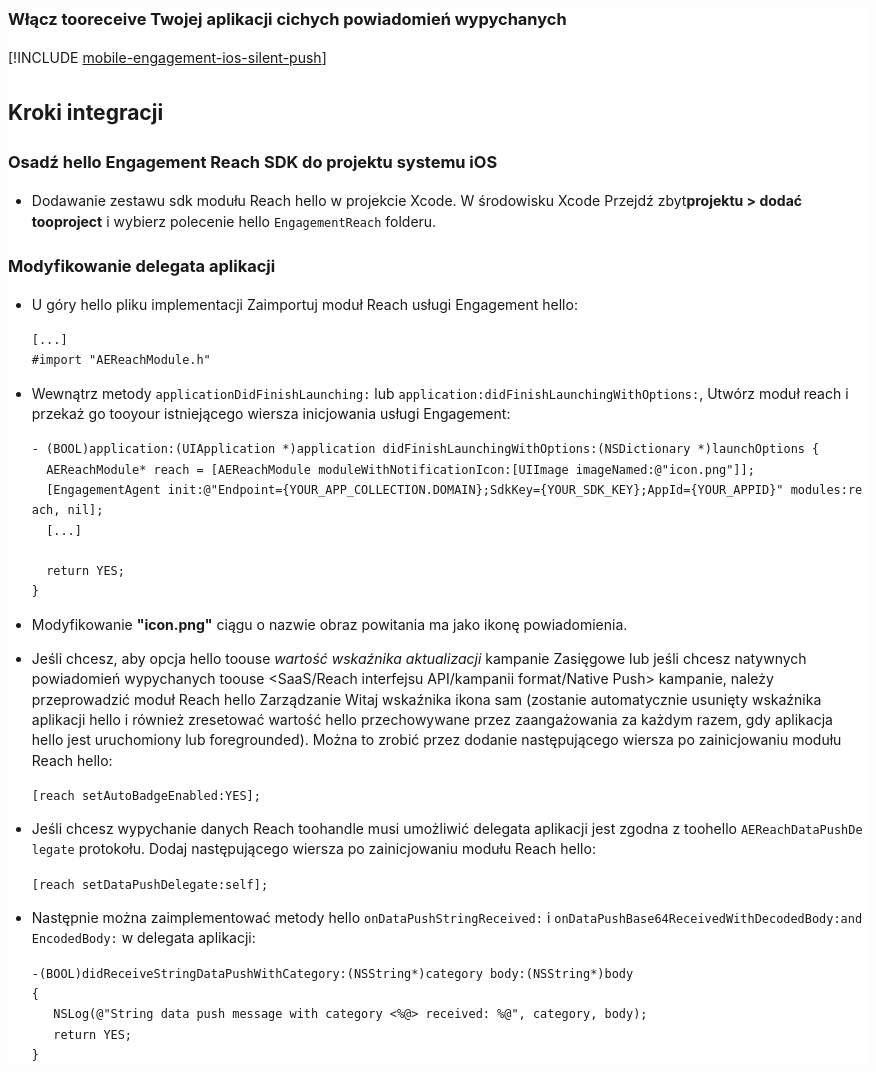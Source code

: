 ### <a name="enable-your-app-tooreceive-silent-push-notifications"></a>Włącz tooreceive Twojej aplikacji cichych powiadomień wypychanych
[!INCLUDE [mobile-engagement-ios-silent-push](../../includes/mobile-engagement-ios-silent-push.md)]

## <a name="integration-steps"></a>Kroki integracji
### <a name="embed-hello-engagement-reach-sdk-into-your-ios-project"></a>Osadź hello Engagement Reach SDK do projektu systemu iOS
* Dodawanie zestawu sdk modułu Reach hello w projekcie Xcode. W środowisku Xcode Przejdź zbyt**projektu \> dodać tooproject** i wybierz polecenie hello `EngagementReach` folderu.

### <a name="modify-your-application-delegate"></a>Modyfikowanie delegata aplikacji
* U góry hello pliku implementacji Zaimportuj moduł Reach usługi Engagement hello:

      [...]
      #import "AEReachModule.h"
* Wewnątrz metody `applicationDidFinishLaunching:` lub `application:didFinishLaunchingWithOptions:`, Utwórz moduł reach i przekaż go tooyour istniejącego wiersza inicjowania usługi Engagement:

      - (BOOL)application:(UIApplication *)application didFinishLaunchingWithOptions:(NSDictionary *)launchOptions {
        AEReachModule* reach = [AEReachModule moduleWithNotificationIcon:[UIImage imageNamed:@"icon.png"]];
        [EngagementAgent init:@"Endpoint={YOUR_APP_COLLECTION.DOMAIN};SdkKey={YOUR_SDK_KEY};AppId={YOUR_APPID}" modules:reach, nil];
        [...]

        return YES;
      }
* Modyfikowanie **"icon.png"** ciągu o nazwie obraz powitania ma jako ikonę powiadomienia.
* Jeśli chcesz, aby opcja hello toouse *wartość wskaźnika aktualizacji* kampanie Zasięgowe lub jeśli chcesz natywnych powiadomień wypychanych toouse \<SaaS/Reach interfejsu API/kampanii format/Native Push\> kampanie, należy przeprowadzić moduł Reach hello Zarządzanie Witaj wskaźnika ikona sam (zostanie automatycznie usunięty wskaźnika aplikacji hello i również zresetować wartość hello przechowywane przez zaangażowania za każdym razem, gdy aplikacja hello jest uruchomiony lub foregrounded). Można to zrobić przez dodanie następującego wiersza po zainicjowaniu modułu Reach hello:

      [reach setAutoBadgeEnabled:YES];
* Jeśli chcesz wypychanie danych Reach toohandle musi umożliwić delegata aplikacji jest zgodna z toohello `AEReachDataPushDelegate` protokołu. Dodaj następującego wiersza po zainicjowaniu modułu Reach hello:

      [reach setDataPushDelegate:self];
* Następnie można zaimplementować metody hello `onDataPushStringReceived:` i `onDataPushBase64ReceivedWithDecodedBody:andEncodedBody:` w delegata aplikacji:

      -(BOOL)didReceiveStringDataPushWithCategory:(NSString*)category body:(NSString*)body
      {
         NSLog(@"String data push message with category <%@> received: %@", category, body);
         return YES;
      }
